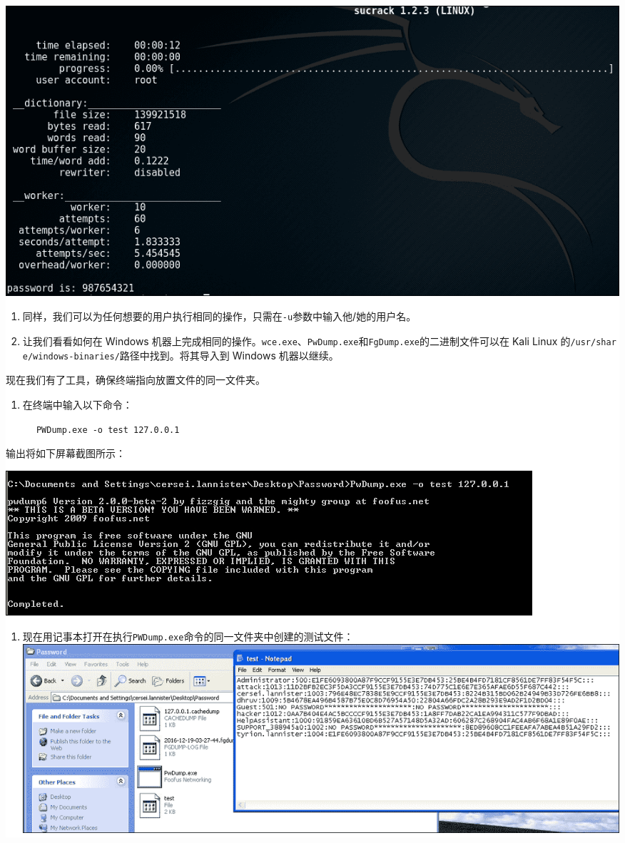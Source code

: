 ![如何做...](img/image_08_002.jpg)

1.  同样，我们可以为任何想要的用户执行相同的操作，只需在`-u`参数中输入他/她的用户名。

1.  让我们看看如何在 Windows 机器上完成相同的操作。`wce.exe`、`PwDump.exe`和`FgDump.exe`的二进制文件可以在 Kali Linux 的`/usr/share/windows-binaries/`路径中找到。将其导入到 Windows 机器以继续。

现在我们有了工具，确保终端指向放置文件的同一文件夹。

1.  在终端中输入以下命令：

```
      PWDump.exe -o test 127.0.0.1

```

输出将如下屏幕截图所示：

![如何做...](img/image_08_003.jpg)

1.  现在用记事本打开在执行`PWDump.exe`命令的同一文件夹中创建的测试文件：![如何做...](img/image_08_004.jpg)
